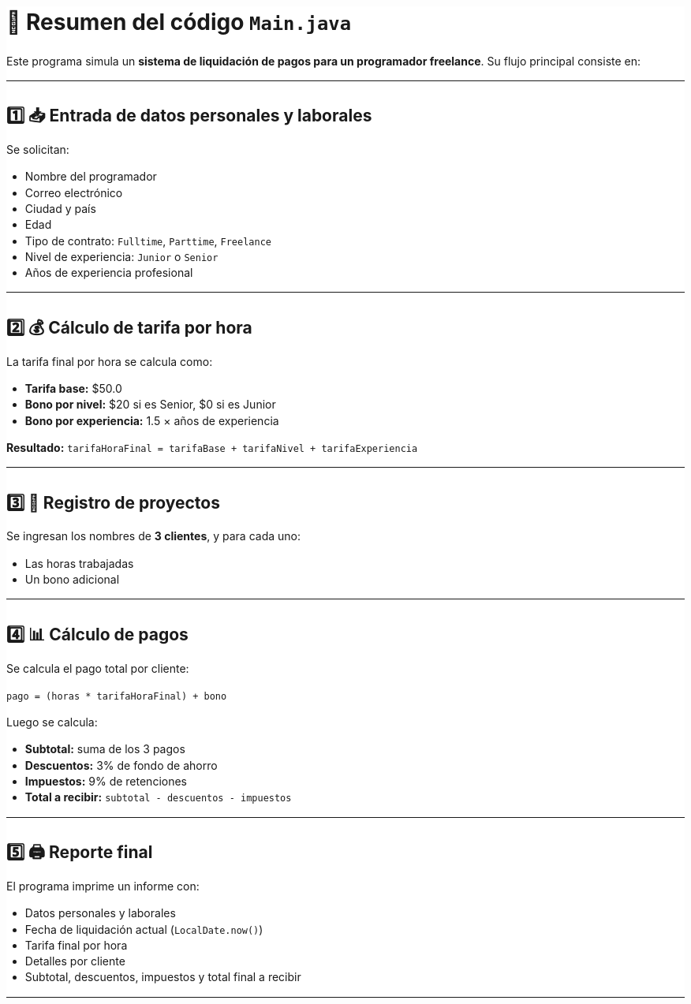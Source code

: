 # 🧾 Resumen del código `Main.java`

Este programa simula un **sistema de liquidación de pagos para un programador freelance**. Su flujo principal consiste en:

---

## 1️⃣ 📥 Entrada de datos personales y laborales
Se solicitan:
- Nombre del programador
- Correo electrónico
- Ciudad y país
- Edad
- Tipo de contrato: `Fulltime`, `Parttime`, `Freelance`
- Nivel de experiencia: `Junior` o `Senior`
- Años de experiencia profesional

---

## 2️⃣ 💰 Cálculo de tarifa por hora
La tarifa final por hora se calcula como:
- **Tarifa base:** $50.0
- **Bono por nivel:** $20 si es Senior, $0 si es Junior
- **Bono por experiencia:** 1.5 × años de experiencia

**Resultado:** `tarifaHoraFinal = tarifaBase + tarifaNivel + tarifaExperiencia`

---

## 3️⃣ 📂 Registro de proyectos
Se ingresan los nombres de **3 clientes**, y para cada uno:
- Las horas trabajadas
- Un bono adicional

---

## 4️⃣ 📊 Cálculo de pagos
Se calcula el pago total por cliente:
```
pago = (horas * tarifaHoraFinal) + bono
```
Luego se calcula:
- **Subtotal:** suma de los 3 pagos
- **Descuentos:** 3% de fondo de ahorro
- **Impuestos:** 9% de retenciones
- **Total a recibir:** `subtotal - descuentos - impuestos`

---

## 5️⃣ 🖨️ Reporte final
El programa imprime un informe con:
- Datos personales y laborales
- Fecha de liquidación actual (`LocalDate.now()`)
- Tarifa final por hora
- Detalles por cliente
- Subtotal, descuentos, impuestos y total final a recibir

---